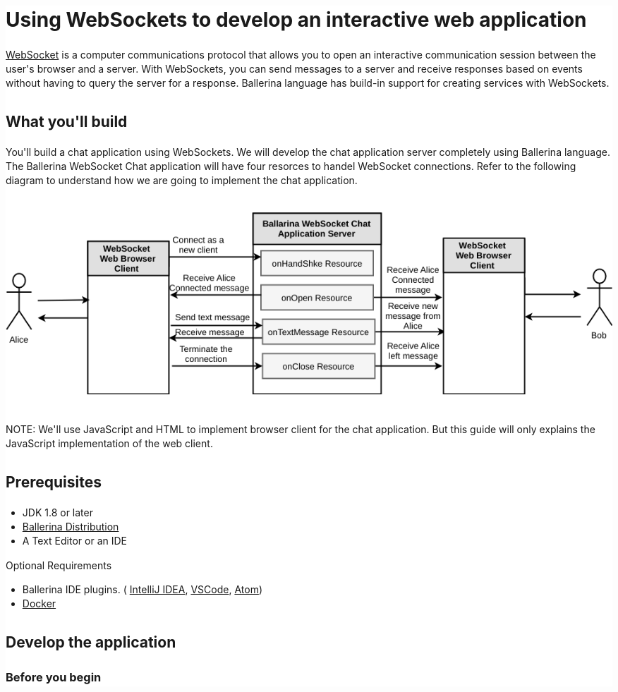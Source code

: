 # Using WebSockets to develop an interactive web application
[WebSocket](https://tools.ietf.org/html/rfc6455) is a computer communications protocol that allows you to open an interactive communication session between the user's browser and a server. With WebSockets, you can send messages to a server and receive responses based on events without having to query the server for a response. Ballerina language has build-in support for creating services with WebSockets.

## <a name="what-you-build"></a>  What you'll build
You'll build a chat application using WebSockets. We will develop the chat application server completely using Ballerina language. The Ballerina WebSocket Chat application will have four resorces to handel WebSocket connections. Refer to the following diagram to understand how we are going to implement the chat application.

&nbsp;
![WebSocket Scenario](https://github.com/rosensilva/ballerina-samples/blob/master/web-socket-sample/images/websokcet_scenario.png)
&nbsp; 

  
NOTE:  We'll use JavaScript and HTML to implement browser client for the chat application. But this guide will only explains the JavaScript implementation of the web client.
## <a name="pre-req"></a> Prerequisites
 
* JDK 1.8 or later
* [Ballerina Distribution](https://ballerinalang.org/docs/quick-tour/quick-tour/#install-ballerina)
* A Text Editor or an IDE

Optional Requirements
- Ballerina IDE plugins. ( [IntelliJ IDEA](https://plugins.jetbrains.com/plugin/9520-ballerina), [VSCode](https://marketplace.visualstudio.com/items?itemName=WSO2.Ballerina), [Atom](https://atom.io/packages/language-ballerina))
- [Docker](https://docs.docker.com/engine/installation/)

## <a name="develop-app"></a> Develop the application
### Before you begin
